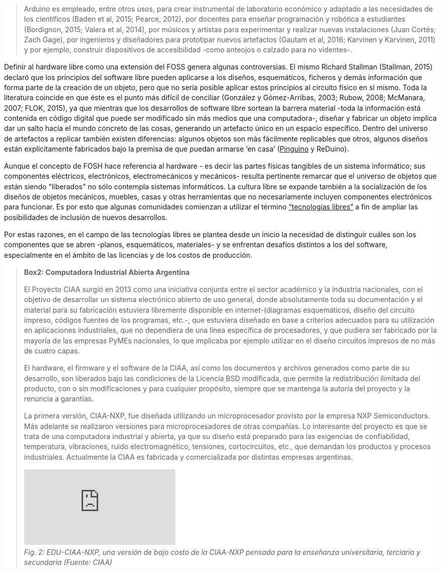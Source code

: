 >
>Arduino es empleado, entre otros usos, para crear instrumental de laboratorio económico y adaptado a las necesidades de los científicos
>(Baden et al, 2015; Pearce, 2012), por docentes para enseñar programación y robótica a estudiantes (Bordignon, 2015; Valera et al, 2014), por músicos y artistas para experimentar y realizar nuevas instalaciones (Juan Cortés; Zach Gage), por ingenieros y diseñadores para prototipar nuevos artefactos (Gautam et al, 2016; Karvinen y Karvinen, 2011) y por ejemplo, construir dispositivos de accesibilidad -como anteojos o calzado para no videntes-.

Definir al hardware libre como una extensión del FOSS genera algunas controversias. El mismo Richard Stallman (Stallman, 2015) declaró que los principios del software libre pueden aplicarse a los diseños, esquemáticos, ficheros y demás información que forma parte de la creación de un objeto, pero que no sería posible aplicar estos principios al circuito físico en sí mismo. Toda la literatura coincide en que éste es el punto más difícil de conciliar (González y Gómez-Arribas, 2003; Rubow, 2008; McManara, 2007; FLOK, 2015), ya que mientras que los desarrollos de software libre sortean la barrera material -toda la información está contenida en código digital que puede ser modificado sin más medios que una computadora-, diseñar y fabricar un objeto implica dar un salto hacia el mundo concreto de las cosas, generando un artefacto único en un espacio específico. Dentro del universo de artefactos a replicar también existen diferencias: algunos objetos son más fácilmente replicables que otros, algunos diseños están explícitamente fabricados bajo la premisa de que puedan armarse ‘en casa’ ([Pinguino](http://www.pinguino.cc/) y ReDuino).

Aunque el concepto de FOSH hace referencia al hardware - es decir las partes físicas tangibles de un sistema informático; sus componentes eléctricos, electrónicos, electromecánicos y mecánicos- resulta pertinente remarcar que el universo de objetos que están siendo "liberados" no sólo contempla sistemas informáticos. La cultura libre se expande también a la socialización de los diseños de objetos mecánicos, muebles, casas y otras herramientas que no necesariamente incluyen componentes electrónicos para funcionar. Es por esto que algunas comunidades comienzan a utilizar el término [“tecnologías libres”](https://forum.openhardware.science/t/1-sesion-latinoamericana-en-gosh-2017-resumen/330) a fin de ampliar las posibilidades de inclusión de nuevos desarrollos.

Por estas razones, en el campo de las tecnologías libres se plantea desde un inicio la necesidad de distinguir cuáles son los componentes que se abren -planos, esquemáticos, materiales- y se enfrentan desafíos distintos a los del software, especialmente en el ámbito de las licencias y de los costos de producción.

>**Box2: Computadora Industrial Abierta Argentina**
>
>El Proyecto CIAA surgió en 2013 como una iniciativa conjunta entre el sector académico y la industria nacionales, con el objetivo de desarrollar un sistema electrónico abierto de uso general, donde absolutamente toda su documentación y el material para su fabricación estuviera libremente disponible en internet-(diagramas esquemáticos, diseño del circuito impreso, códigos fuentes de los programas, etc.-, que estuviera diseñado en base a criterios adecuados para su utilización en aplicaciones industriales, que no dependiera de una línea específica de procesadores, y que pudiera ser fabricado por la mayoría de las empresas PyMEs nacionales, lo que implicaba por ejemplo utilizar en el diseño circuitos impresos de no más de cuatro capas.
>
>El hardware, el firmware y el software de la CIAA, así como los documentos y archivos generados como parte de su desarrollo, son liberados bajo las condiciones de la Licencia BSD modificada, que permite la redistribución ilimitada del producto, con o sin modificaciones y para cualquier propósito, siempre que se mantenga la autoría del proyecto y la renuncia a garantías.
>
> La primera versión, CIAA-NXP, fue diseñada utilizando un microprocesador provisto por la empresa NXP Semiconductors. Más adelante se realizaron versiones para microprocesadores de otras compañías. Lo interesante del proyecto es que se trata de una computadora industrial y abierta, ya que su diseño está preparado para las exigencias de confiabilidad, temperatura, vibraciones, ruido electromagnético, tensiones, cortocircuitos, etc., que demandan los productos y procesos industriales. Actualmente la CIAA es fabricada y comercializada por distintas empresas argentinas.
>
>![EDU-CIAA-NXP](http://www.proyecto-ciaa.com.ar/devwiki/lib/exe/fetch.php?media=desarrollo:edu-ciaa:edu-ciaa-nxp.png)    
>_Fig. 2: EDU-CIAA-NXP, una versión de bajo costo de la CIAA-NXP pensada para la enseñanza universitaria, terciaria y secundaria (Fuente: CIAA)_
>